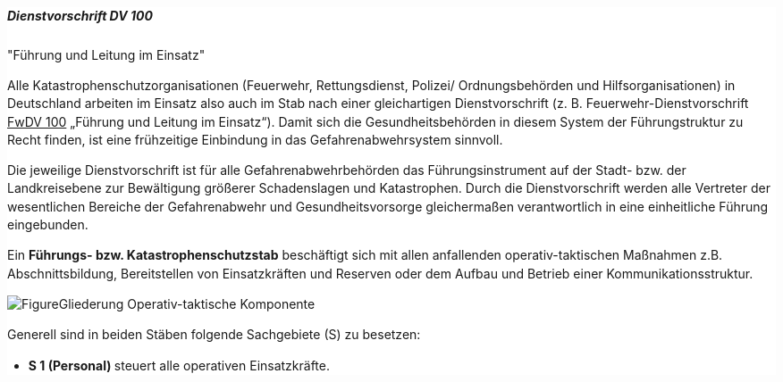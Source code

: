 ##### Dienstvorschrift DV 100  
"Führung und Leitung im Einsatz"

Alle Katastrophenschutzorganisationen (Feuerwehr, Rettungsdienst,
Polizei/ Ordnungsbehörden und Hilfsorganisationen) in Deutschland
arbeiten im Einsatz
<span class="approved-insertion" data-user="26" data-username="cwojdzinskid" data-date="26321020">
also auch im Stab </span>nach einer
<span class="approved-insertion" data-user="26" data-username="cwojdzinskid" data-date="26321020">gleichartigen
</span>Dienstvorschrift (z. B. Feuerwehr-Dienstvorschrift [FwDV
100](https://www.bbk.bund.de/SharedDocs/Downloads/BBK/DE/FIS/DownloadsRechtundVorschriften/Volltext_Fw_Dv/FwDV%20100.pdf?__blob=publicationFile "DV 100")
„Führung und Leitung im Einsatz“). Damit sich die Gesundheitsbehörden in
diesem System der Führungstruktur zu Recht finden, ist eine frühzeitige
Einbindung in das Gefahrenabwehrsystem sinnvoll.

Die jeweilige Dienstvorschrift ist für alle Gefahrenabwehrbehörden das
Führungsinstrument auf der Stadt- bzw. der Landkreisebene zur
Bewältigung größerer Schadenslagen und Katastrophen. Durch die
Dienstvorschrift werden alle Vertreter der wesentlichen Bereiche der
Gefahrenabwehr und Gesundheitsvorsorge gleichermaßen verantwortlich in
eine einheitliche Führung eingebunden.

Ein **Führungs- bzw. Katastrophenschutzstab** beschäftigt sich mit allen
anfallenden
operativ-taktische<span class="approved-insertion" data-user="26" data-username="cwojdzinskid" data-date="26321020">n</span>
Maßnahmen z.B. Abschnittsbildung, Bereitstellen von Einsatzkräften und
Reserven oder dem Aufbau und Betrieb einer
Kommunikationsstruktur.

![<span class="figure-cat-figure">Figure</span><span data-caption="Gliederung Operativ-taktische Komponente">Gliederung
Operativ-taktische
Komponente</span>](aacd8b75-22dc-4975-8657-87812430b3ed.jpg)

<span class="approved-insertion" data-user="29" data-username="GroteU" data-date="26319840">Generell
sind in beiden Stäben folgende
S</span><span class="approved-insertion" data-user="26" data-username="cwojdzinskid" data-date="26321020">achgebiete</span><span class="approved-insertion" data-user="29" data-username="GroteU" data-date="26319840">
(S) zu besetzen:
    </span>

  - **<span class="approved-insertion" data-user="28" data-username="StarkK" data-date="26319420">S
    1 (Personal)
    </span>**<span class="approved-insertion" data-user="28" data-username="StarkK" data-date="26319420">steuert
    alle operativen
    Einsatzkräfte</span><span class="approved-insertion" data-user="26" data-username="cwojdzinskid" data-date="26320880">.</span>
